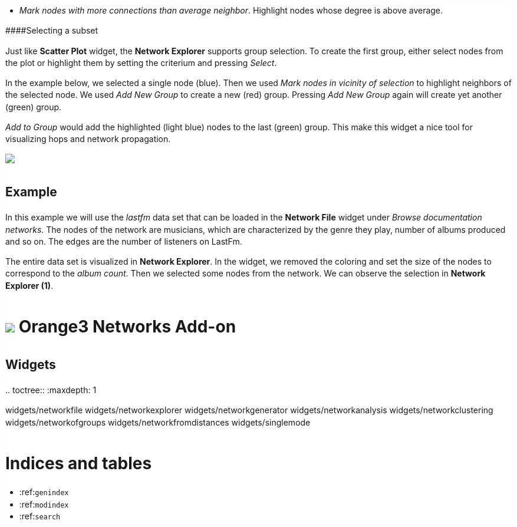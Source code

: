 - *Mark nodes with more connections than average neighbor*. Highlight nodes whose degree is above average.

####Selecting a subset

Just like **Scatter Plot** widget, the **Network Explorer** supports group selection. To create the first group, either select nodes from the plot or highlight them by setting the criterium and pressing *Select*.

In the example below, we selected a single node (blue). Then we used *Mark nodes in vicinity of selection* to highlight neighbors of the selected node. We used *Add New Group* to create a new (red) group. Pressing *Add New Group* again will create yet another (green) group.

*Add to Group* would add the highlighted (light blue) nodes to the last (green) group. This make this widget a nice tool for visualizing hops and network propagation.

![](images/Network-Explorer-selection.png)

Example
-------

In this example we will use the *lastfm* data set that can be loaded in the **Network File** widget under *Browse documentation networks*. The nodes of the network are musicians, which are characterized by the genre they play, number of albums produced and so on. The edges are the number of listeners on LastFm.

The entire data set is visualized in **Network Explorer**. In the widget, we removed the coloring and set the size of the nodes to correspond to the *album count*. Then we selected some nodes from the network. We can observe the selection in **Network Explorer (1)**.

![](images/Network-Explorer-Example.png)
Orange3 Networks Add-on
=======================

Widgets
-------

.. toctree::
   :maxdepth: 1

   widgets/networkfile
   widgets/networkexplorer
   widgets/networkgenerator
   widgets/networkanalysis
   widgets/networkclustering
   widgets/networkofgroups
   widgets/networkfromdistances
   widgets/singlemode

Indices and tables
==================

* :ref:`genindex`
* :ref:`modindex`
* :ref:`search`
